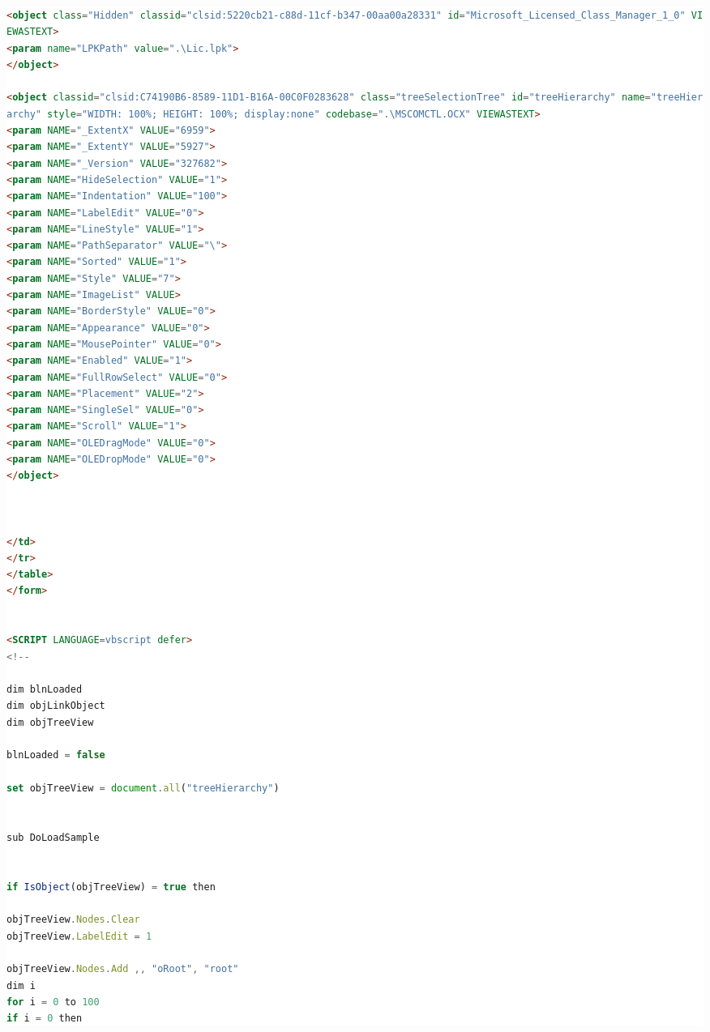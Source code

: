 ```html
<object class="Hidden" classid="clsid:5220cb21-c88d-11cf-b347-00aa00a28331" id="Microsoft_Licensed_Class_Manager_1_0" VIEWASTEXT>
<param name="LPKPath" value=".\Lic.lpk">
</object>

<object classid="clsid:C74190B6-8589-11D1-B16A-00C0F0283628" class="treeSelectionTree" id="treeHierarchy" name="treeHierarchy" style="WIDTH: 100%; HEIGHT: 100%; display:none" codebase=".\MSCOMCTL.OCX" VIEWASTEXT>
<param NAME="_ExtentX" VALUE="6959">
<param NAME="_ExtentY" VALUE="5927">
<param NAME="_Version" VALUE="327682">
<param NAME="HideSelection" VALUE="1">
<param NAME="Indentation" VALUE="100">
<param NAME="LabelEdit" VALUE="0">
<param NAME="LineStyle" VALUE="1">
<param NAME="PathSeparator" VALUE="\">
<param NAME="Sorted" VALUE="1">
<param NAME="Style" VALUE="7">
<param NAME="ImageList" VALUE>
<param NAME="BorderStyle" VALUE="0">
<param NAME="Appearance" VALUE="0">
<param NAME="MousePointer" VALUE="0">
<param NAME="Enabled" VALUE="1">
<param NAME="FullRowSelect" VALUE="0">
<param NAME="Placement" VALUE="2">
<param NAME="SingleSel" VALUE="0">
<param NAME="Scroll" VALUE="1">
<param NAME="OLEDragMode" VALUE="0">
<param NAME="OLEDropMode" VALUE="0">
</object>



</td>
</tr>
</table>
</form>


<SCRIPT LANGUAGE=vbscript defer>
<!--

dim blnLoaded
dim objLinkObject
dim objTreeView

blnLoaded = false

set objTreeView = document.all("treeHierarchy")


sub DoLoadSample


if IsObject(objTreeView) = true then

objTreeView.Nodes.Clear
objTreeView.LabelEdit = 1

objTreeView.Nodes.Add ,, "oRoot", "root"
dim i
for i = 0 to 100
if i = 0 then
```